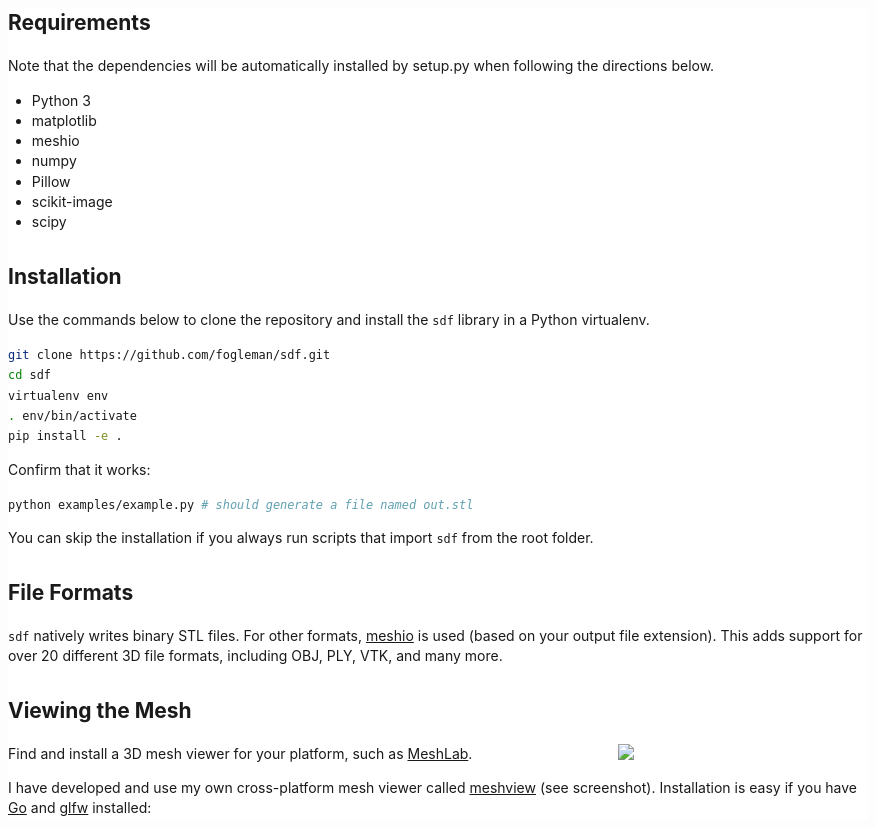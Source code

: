 
## Requirements

Note that the dependencies will be automatically installed by setup.py when
following the directions below.

- Python 3
- matplotlib
- meshio
- numpy
- Pillow
- scikit-image
- scipy

## Installation

Use the commands below to clone the repository and install the `sdf` library
in a Python virtualenv.

```bash
git clone https://github.com/fogleman/sdf.git
cd sdf
virtualenv env
. env/bin/activate
pip install -e .
```

Confirm that it works:

```bash
python examples/example.py # should generate a file named out.stl
```

You can skip the installation if you always run scripts that import `sdf`
from the root folder.

## File Formats

`sdf` natively writes binary STL files. For other formats, [meshio](https://github.com/nschloe/meshio)
is used (based on your output file extension). This adds support for over 20 different 3D file formats,
including OBJ, PLY, VTK, and many more.

## Viewing the Mesh

<img width=250 align="right" src="docs/images/meshview.png">

Find and install a 3D mesh viewer for your platform, such as [MeshLab](https://www.meshlab.net/).

I have developed and use my own cross-platform mesh viewer called [meshview](https://github.com/fogleman/meshview) (see screenshot).
Installation is easy if you have [Go](https://golang.org/) and [glfw](https://www.glfw.org/) installed:
